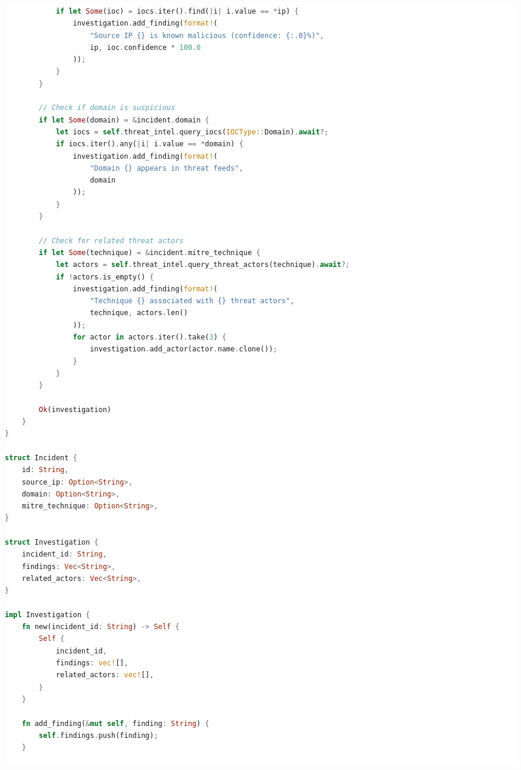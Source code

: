 ```rust
            if let Some(ioc) = iocs.iter().find(|i| i.value == *ip) {
                investigation.add_finding(format!(
                    "Source IP {} is known malicious (confidence: {:.0}%)",
                    ip, ioc.confidence * 100.0
                ));
            }
        }
        
        // Check if domain is suspicious
        if let Some(domain) = &incident.domain {
            let iocs = self.threat_intel.query_iocs(IOCType::Domain).await?;
            if iocs.iter().any(|i| i.value == *domain) {
                investigation.add_finding(format!(
                    "Domain {} appears in threat feeds",
                    domain
                ));
            }
        }
        
        // Check for related threat actors
        if let Some(technique) = &incident.mitre_technique {
            let actors = self.threat_intel.query_threat_actors(technique).await?;
            if !actors.is_empty() {
                investigation.add_finding(format!(
                    "Technique {} associated with {} threat actors",
                    technique, actors.len()
                ));
                for actor in actors.iter().take(3) {
                    investigation.add_actor(actor.name.clone());
                }
            }
        }
        
        Ok(investigation)
    }
}

struct Incident {
    id: String,
    source_ip: Option<String>,
    domain: Option<String>,
    mitre_technique: Option<String>,
}

struct Investigation {
    incident_id: String,
    findings: Vec<String>,
    related_actors: Vec<String>,
}

impl Investigation {
    fn new(incident_id: String) -> Self {
        Self {
            incident_id,
            findings: vec![],
            related_actors: vec![],
        }
    }
    
    fn add_finding(&mut self, finding: String) {
        self.findings.push(finding);
    }
    
```